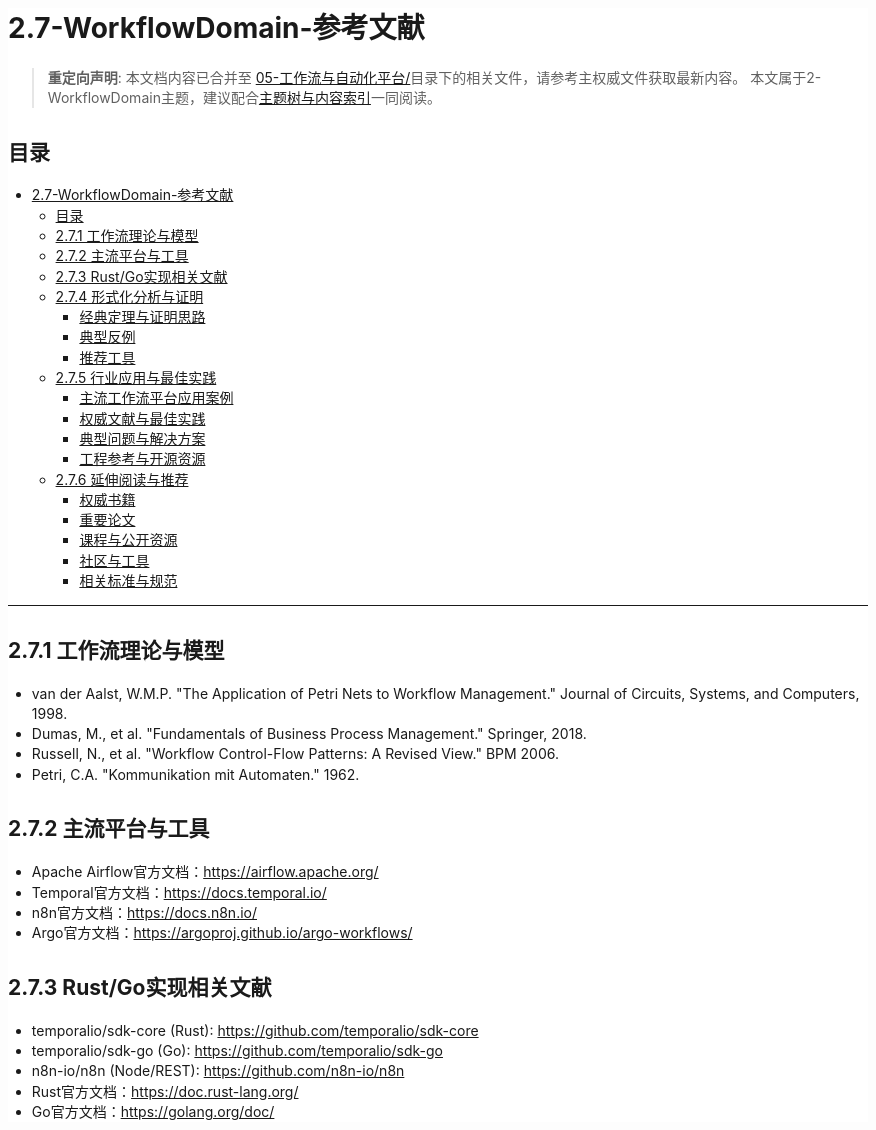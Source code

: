 ﻿# 2.7-WorkflowDomain-参考文献

> **重定向声明**: 本文档内容已合并至 [05-工作流与自动化平台/](05-工作流与自动化平台/README.md)目录下的相关文件，请参考主权威文件获取最新内容。
> 本文属于2-WorkflowDomain主题，建议配合[主题树与内容索引](./00-主题树与内容索引.md)一同阅读。

## 目录

- [2.7-WorkflowDomain-参考文献](#27-workflowdomain-参考文献)
  - [目录](#目录)
  - [2.7.1 工作流理论与模型](#271-工作流理论与模型)
  - [2.7.2 主流平台与工具](#272-主流平台与工具)
  - [2.7.3 Rust/Go实现相关文献](#273-rustgo实现相关文献)
  - [2.7.4 形式化分析与证明](#274-形式化分析与证明)
    - [经典定理与证明思路](#经典定理与证明思路)
    - [典型反例](#典型反例)
    - [推荐工具](#推荐工具)
  - [2.7.5 行业应用与最佳实践](#275-行业应用与最佳实践)
    - [主流工作流平台应用案例](#主流工作流平台应用案例)
    - [权威文献与最佳实践](#权威文献与最佳实践)
    - [典型问题与解决方案](#典型问题与解决方案)
    - [工程参考与开源资源](#工程参考与开源资源)
  - [2.7.6 延伸阅读与推荐](#276-延伸阅读与推荐)
    - [权威书籍](#权威书籍)
    - [重要论文](#重要论文)
    - [课程与公开资源](#课程与公开资源)
    - [社区与工具](#社区与工具)
    - [相关标准与规范](#相关标准与规范)

---

## 2.7.1 工作流理论与模型

- van der Aalst, W.M.P. "The Application of Petri Nets to Workflow Management." Journal of Circuits, Systems, and Computers, 1998.
- Dumas, M., et al. "Fundamentals of Business Process Management." Springer, 2018.
- Russell, N., et al. "Workflow Control-Flow Patterns: A Revised View." BPM 2006.
- Petri, C.A. "Kommunikation mit Automaten." 1962.

## 2.7.2 主流平台与工具

- Apache Airflow官方文档：<https://airflow.apache.org/>
- Temporal官方文档：<https://docs.temporal.io/>
- n8n官方文档：<https://docs.n8n.io/>
- Argo官方文档：<https://argoproj.github.io/argo-workflows/>

## 2.7.3 Rust/Go实现相关文献

- temporalio/sdk-core (Rust): <https://github.com/temporalio/sdk-core>
- temporalio/sdk-go (Go): <https://github.com/temporalio/sdk-go>
- n8n-io/n8n (Node/REST): <https://github.com/n8n-io/n8n>
- Rust官方文档：<https://doc.rust-lang.org/>
- Go官方文档：<https://golang.org/doc/>
